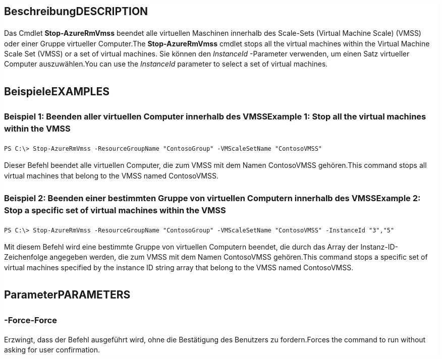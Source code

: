 ## <span data-ttu-id="9fedc-107">Beschreibung</span><span class="sxs-lookup"><span data-stu-id="9fedc-107">DESCRIPTION</span></span>
<span data-ttu-id="9fedc-108">Das Cmdlet **Stop-AzureRmVmss** beendet alle virtuellen Maschinen innerhalb des Scale-Sets (Virtual Machine Scale) (VMSS) oder einer Gruppe virtueller Computer.</span><span class="sxs-lookup"><span data-stu-id="9fedc-108">The **Stop-AzureRmVmss** cmdlet stops all the virtual machines within the Virtual Machine Scale Set (VMSS) or a set of virtual machines.</span></span>
<span data-ttu-id="9fedc-109">Sie können den *InstanceId* -Parameter verwenden, um einen Satz virtueller Computer auszuwählen.</span><span class="sxs-lookup"><span data-stu-id="9fedc-109">You can use the *InstanceId* parameter to select a set of virtual machines.</span></span>

## <span data-ttu-id="9fedc-110">Beispiele</span><span class="sxs-lookup"><span data-stu-id="9fedc-110">EXAMPLES</span></span>

### <span data-ttu-id="9fedc-111">Beispiel 1: Beenden aller virtuellen Computer innerhalb des VMSS</span><span class="sxs-lookup"><span data-stu-id="9fedc-111">Example 1: Stop all the virtual machines within the VMSS</span></span>
```
PS C:\> Stop-AzureRmVmss -ResourceGroupName "ContosoGroup" -VMScaleSetName "ContosoVMSS"
```

<span data-ttu-id="9fedc-112">Dieser Befehl beendet alle virtuellen Computer, die zum VMSS mit dem Namen ContosoVMSS gehören.</span><span class="sxs-lookup"><span data-stu-id="9fedc-112">This command stops all virtual machines that belong to the VMSS named ContosoVMSS.</span></span>

### <span data-ttu-id="9fedc-113">Beispiel 2: Beenden einer bestimmten Gruppe von virtuellen Computern innerhalb des VMSS</span><span class="sxs-lookup"><span data-stu-id="9fedc-113">Example 2: Stop a specific set of virtual machines within the VMSS</span></span>
```
PS C:\> Stop-AzureRmVmss -ResourceGroupName "ContosoGroup" -VMScaleSetName "ContosoVMSS" -InstanceId "3","5"
```

<span data-ttu-id="9fedc-114">Mit diesem Befehl wird eine bestimmte Gruppe von virtuellen Computern beendet, die durch das Array der Instanz-ID-Zeichenfolge angegeben werden, die zum VMSS mit dem Namen ContosoVMSS gehören.</span><span class="sxs-lookup"><span data-stu-id="9fedc-114">This command stops a specific set of virtual machines specified by the instance ID string array that belong to the VMSS named ContosoVMSS.</span></span>

## <span data-ttu-id="9fedc-115">Parameter</span><span class="sxs-lookup"><span data-stu-id="9fedc-115">PARAMETERS</span></span>

### <span data-ttu-id="9fedc-116">-Force</span><span class="sxs-lookup"><span data-stu-id="9fedc-116">-Force</span></span>
<span data-ttu-id="9fedc-117">Erzwingt, dass der Befehl ausgeführt wird, ohne die Bestätigung des Benutzers zu fordern.</span><span class="sxs-lookup"><span data-stu-id="9fedc-117">Forces the command to run without asking for user confirmation.</span></span>
